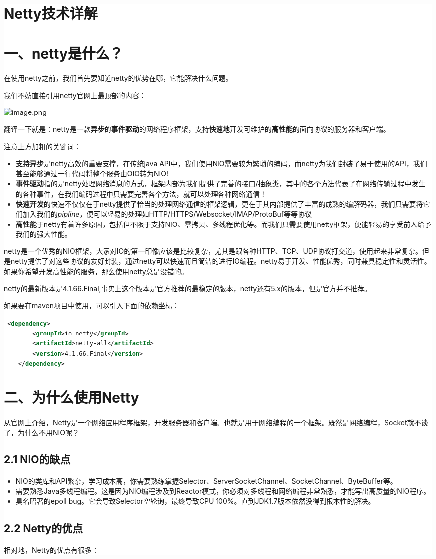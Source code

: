 # Netty技术详解

# 一、netty是什么？

在使用netty之前，我们首先要知道netty的优势在哪，它能解决什么问题。

我们不妨直接引用netty官网上最顶部的内容：

![image.png](https://p6-juejin.byteimg.com/tos-cn-i-k3u1fbpfcp/a7300751e3de4759962938461bf3c4e7~tplv-k3u1fbpfcp-zoom-in-crop-mark:1512:0:0:0.awebp?)

翻译一下就是：netty是一款**异步**的**事件驱动**的网络程序框架，支持**快速地**开发可维护的**高性能**的面向协议的服务器和客户端。

注意上方加粗的关键词：

- **支持异步**是netty高效的重要支撑，在传统java API中，我们使用NIO需要较为繁琐的编码，而netty为我们封装了易于使用的API，我们甚至能够通过一行代码将整个服务由OIO转为NIO!
- **事件驱动**指的是netty处理网络消息的方式，框架内部为我们提供了完善的接口/抽象类，其中的各个方法代表了在网络传输过程中发生的各种事件，在我们编码过程中只需要完善各个方法，就可以处理各种网络通信！
- **快速开发**的快速不仅仅在于netty提供了恰当的处理网络通信的框架逻辑，更在于其内部提供了丰富的成熟的编解码器，我们只需要将它们加入我们的*pipline*，便可以轻易的处理如HTTP/HTTPS/Websocket/IMAP/ProtoBuf等等协议
- **高性能**于netty有着许多原因，包括但不限于支持NIO、零拷贝、多线程优化等。而我们只需要使用netty框架，便能轻易的享受前人给予我们的强大性能。

netty是一个优秀的NIO框架，大家对IO的第一印像应该是比较复杂，尤其是跟各种HTTP、TCP、UDP协议打交道，使用起来非常复杂。但是netty提供了对这些协议的友好封装，通过netty可以快速而且简洁的进行IO编程。netty易于开发、性能优秀，同时兼具稳定性和灵活性。如果你希望开发高性能的服务，那么使用netty总是没错的。

netty的最新版本是4.1.66.Final,事实上这个版本是官方推荐的最稳定的版本，netty还有5.x的版本，但是官方并不推荐。

如果要在maven项目中使用，可以引入下面的依赖坐标：

```xml
 <dependency>
        <groupId>io.netty</groupId>
        <artifactId>netty-all</artifactId>
        <version>4.1.66.Final</version>
    </dependency>
```



# 二、为什么使用Netty

从官网上介绍，Netty是一个网络应用程序框架，开发服务器和客户端。也就是用于网络编程的一个框架。既然是网络编程，Socket就不谈了，为什么不用NIO呢？

## 2.1 NIO的缺点

- NIO的类库和API繁杂，学习成本高，你需要熟练掌握Selector、ServerSocketChannel、SocketChannel、ByteBuffer等。
- 需要熟悉Java多线程编程。这是因为NIO编程涉及到Reactor模式，你必须对多线程和网络编程非常熟悉，才能写出高质量的NIO程序。
- 臭名昭著的epoll bug。它会导致Selector空轮询，最终导致CPU 100%。直到JDK1.7版本依然没得到根本性的解决。

## 2.2 Netty的优点

相对地，Netty的优点有很多：
